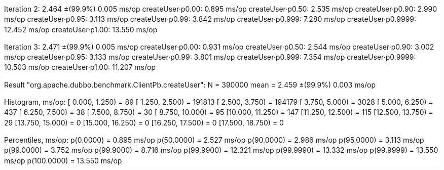 Iteration   2: 2.464 ±(99.9%) 0.005 ms/op
                 createUser·p0.00:   0.895 ms/op
                 createUser·p0.50:   2.535 ms/op
                 createUser·p0.90:   2.990 ms/op
                 createUser·p0.95:   3.113 ms/op
                 createUser·p0.99:   3.842 ms/op
                 createUser·p0.999:  7.280 ms/op
                 createUser·p0.9999: 12.452 ms/op
                 createUser·p1.00:   13.550 ms/op

Iteration   3: 2.471 ±(99.9%) 0.005 ms/op
                 createUser·p0.00:   0.931 ms/op
                 createUser·p0.50:   2.544 ms/op
                 createUser·p0.90:   3.002 ms/op
                 createUser·p0.95:   3.133 ms/op
                 createUser·p0.99:   3.801 ms/op
                 createUser·p0.999:  7.354 ms/op
                 createUser·p0.9999: 10.503 ms/op
                 createUser·p1.00:   11.207 ms/op



Result "org.apache.dubbo.benchmark.ClientPb.createUser":
  N = 390000
  mean =      2.459 ±(99.9%) 0.003 ms/op

  Histogram, ms/op:
    [ 0.000,  1.250) = 89 
    [ 1.250,  2.500) = 191813 
    [ 2.500,  3.750) = 194179 
    [ 3.750,  5.000) = 3028 
    [ 5.000,  6.250) = 437 
    [ 6.250,  7.500) = 38 
    [ 7.500,  8.750) = 30 
    [ 8.750, 10.000) = 95 
    [10.000, 11.250) = 147 
    [11.250, 12.500) = 115 
    [12.500, 13.750) = 29 
    [13.750, 15.000) = 0 
    [15.000, 16.250) = 0 
    [16.250, 17.500) = 0 
    [17.500, 18.750) = 0 

  Percentiles, ms/op:
      p(0.0000) =      0.895 ms/op
     p(50.0000) =      2.527 ms/op
     p(90.0000) =      2.986 ms/op
     p(95.0000) =      3.113 ms/op
     p(99.0000) =      3.752 ms/op
     p(99.9000) =      8.716 ms/op
     p(99.9900) =     12.321 ms/op
     p(99.9990) =     13.332 ms/op
     p(99.9999) =     13.550 ms/op
    p(100.0000) =     13.550 ms/op
